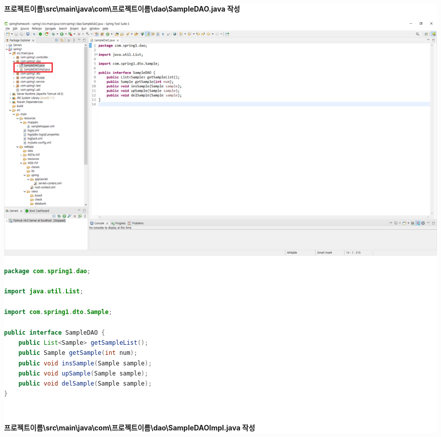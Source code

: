 **프로젝트이름\src\main\java\com\프로젝트이름\dao\SampleDAO.java 작성**

![DAO작성](../images/SampleDAO.java.png)

```java
package com.spring1.dao;

import java.util.List;

import com.spring1.dto.Sample;

public interface SampleDAO {
	public List<Sample> getSampleList();
	public Sample getSample(int num);
	public void insSample(Sample sample);
	public void upSample(Sample sample);
	public void delSample(Sample sample);
}
```

<br>

**프로젝트이름\src\main\java\com\프로젝트이름\dao\SampleDAOImpl.java 작성**

